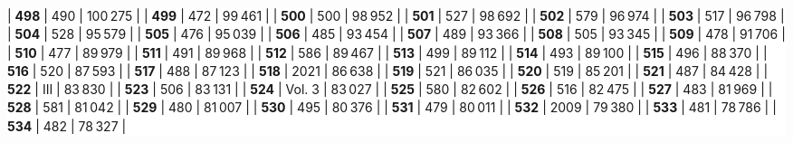 | **498** | 490                   | 100 275              |
| **499** | 472                   | 99 461               |
| **500** | 500                   | 98 952               |
| **501** | 527                   | 98 692               |
| **502** | 579                   | 96 974               |
| **503** | 517                   | 96 798               |
| **504** | 528                   | 95 579               |
| **505** | 476                   | 95 039               |
| **506** | 485                   | 93 454               |
| **507** | 489                   | 93 366               |
| **508** | 505                   | 93 345               |
| **509** | 478                   | 91 706               |
| **510** | 477                   | 89 979               |
| **511** | 491                   | 89 968               |
| **512** | 586                   | 89 467               |
| **513** | 499                   | 89 112               |
| **514** | 493                   | 89 100               |
| **515** | 496                   | 88 370               |
| **516** | 520                   | 87 593               |
| **517** | 488                   | 87 123               |
| **518** | 2021                  | 86 638               |
| **519** | 521                   | 86 035               |
| **520** | 519                   | 85 201               |
| **521** | 487                   | 84 428               |
| **522** | III                   | 83 830               |
| **523** | 506                   | 83 131               |
| **524** | Vol. 3                | 83 027               |
| **525** | 580                   | 82 602               |
| **526** | 516                   | 82 475               |
| **527** | 483                   | 81 969               |
| **528** | 581                   | 81 042               |
| **529** | 480                   | 81 007               |
| **530** | 495                   | 80 376               |
| **531** | 479                   | 80 011               |
| **532** | 2009                  | 79 380               |
| **533** | 481                   | 78 786               |
| **534** | 482                   | 78 327               |